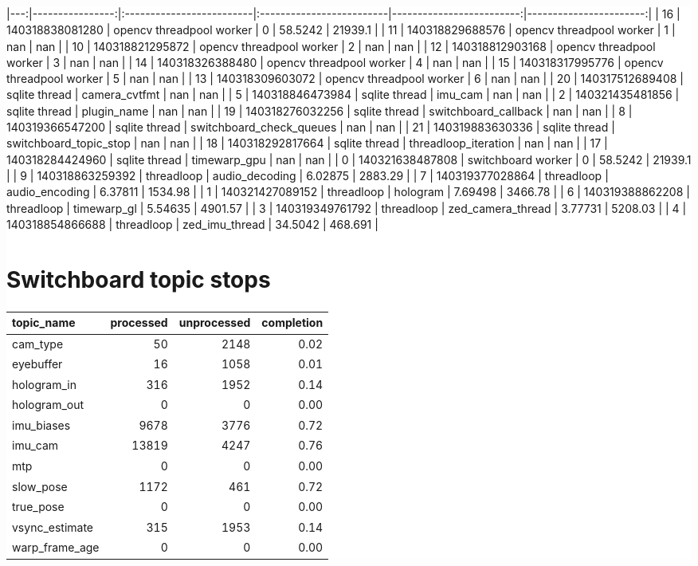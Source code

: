 |---:|----------------:|:-------------------------|:-------------------------|-------------------------:|-----------------------:|
| 16 | 140318838081280 | opencv threadpool worker | 0                        |                 58.5242  |              21939.1   |
| 11 | 140318829688576 | opencv threadpool worker | 1                        |                nan       |                nan     |
| 10 | 140318821295872 | opencv threadpool worker | 2                        |                nan       |                nan     |
| 12 | 140318812903168 | opencv threadpool worker | 3                        |                nan       |                nan     |
| 14 | 140318326388480 | opencv threadpool worker | 4                        |                nan       |                nan     |
| 15 | 140318317995776 | opencv threadpool worker | 5                        |                nan       |                nan     |
| 13 | 140318309603072 | opencv threadpool worker | 6                        |                nan       |                nan     |
| 20 | 140317512689408 | sqlite thread            | camera_cvtfmt            |                nan       |                nan     |
|  5 | 140318846473984 | sqlite thread            | imu_cam                  |                nan       |                nan     |
|  2 | 140321435481856 | sqlite thread            | plugin_name              |                nan       |                nan     |
| 19 | 140318276032256 | sqlite thread            | switchboard_callback     |                nan       |                nan     |
|  8 | 140319366547200 | sqlite thread            | switchboard_check_queues |                nan       |                nan     |
| 21 | 140319883630336 | sqlite thread            | switchboard_topic_stop   |                nan       |                nan     |
| 18 | 140318292817664 | sqlite thread            | threadloop_iteration     |                nan       |                nan     |
| 17 | 140318284424960 | sqlite thread            | timewarp_gpu             |                nan       |                nan     |
|  0 | 140321638487808 | switchboard worker       | 0                        |                 58.5242  |              21939.1   |
|  9 | 140318863259392 | threadloop               | audio_decoding           |                  6.02875 |               2883.29  |
|  7 | 140319377028864 | threadloop               | audio_encoding           |                  6.37811 |               1534.98  |
|  1 | 140321427089152 | threadloop               | hologram                 |                  7.69498 |               3466.78  |
|  6 | 140319388862208 | threadloop               | timewarp_gl              |                  5.54635 |               4901.57  |
|  3 | 140319349761792 | threadloop               | zed_camera_thread        |                  3.77731 |               5208.03  |
|  4 | 140318854866688 | threadloop               | zed_imu_thread           |                 34.5042  |                468.691 |

# Switchboard topic stops

| topic_name     |   processed |   unprocessed |   completion |
|:---------------|------------:|--------------:|-------------:|
| cam_type       |          50 |          2148 |         0.02 |
| eyebuffer      |          16 |          1058 |         0.01 |
| hologram_in    |         316 |          1952 |         0.14 |
| hologram_out   |           0 |             0 |         0.00 |
| imu_biases     |        9678 |          3776 |         0.72 |
| imu_cam        |       13819 |          4247 |         0.76 |
| mtp            |           0 |             0 |         0.00 |
| slow_pose      |        1172 |           461 |         0.72 |
| true_pose      |           0 |             0 |         0.00 |
| vsync_estimate |         315 |          1953 |         0.14 |
| warp_frame_age |           0 |             0 |         0.00 |
